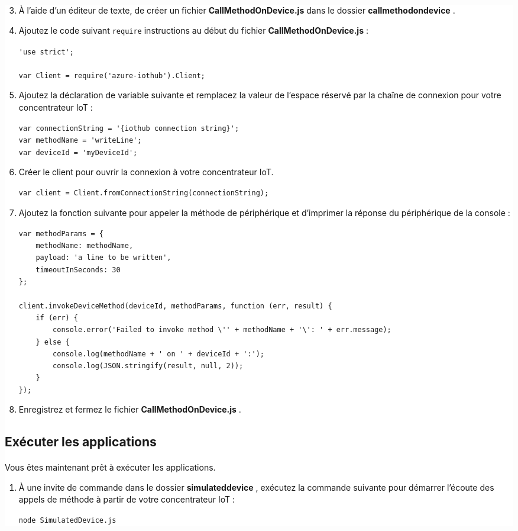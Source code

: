 3. À l’aide d’un éditeur de texte, de créer un fichier **CallMethodOnDevice.js** dans le dossier **callmethodondevice** .

4. Ajoutez le code suivant `require` instructions au début du fichier **CallMethodOnDevice.js** :

    ```
    'use strict';

    var Client = require('azure-iothub').Client;
    ```

5. Ajoutez la déclaration de variable suivante et remplacez la valeur de l’espace réservé par la chaîne de connexion pour votre concentrateur IoT :

    ```
    var connectionString = '{iothub connection string}';
    var methodName = 'writeLine';
    var deviceId = 'myDeviceId';
    ```

6. Créer le client pour ouvrir la connexion à votre concentrateur IoT.

    ```
    var client = Client.fromConnectionString(connectionString);
    ```
    
7. Ajoutez la fonction suivante pour appeler la méthode de périphérique et d’imprimer la réponse du périphérique de la console :

    ```
    var methodParams = {
        methodName: methodName,
        payload: 'a line to be written',
        timeoutInSeconds: 30
    };

    client.invokeDeviceMethod(deviceId, methodParams, function (err, result) {
        if (err) {
            console.error('Failed to invoke method \'' + methodName + '\': ' + err.message);
        } else {
            console.log(methodName + ' on ' + deviceId + ':');
            console.log(JSON.stringify(result, null, 2));
        }
    });
    ```

7. Enregistrez et fermez le fichier **CallMethodOnDevice.js** .

## <a name="run-the-applications"></a>Exécuter les applications

Vous êtes maintenant prêt à exécuter les applications.

1. À une invite de commande dans le dossier **simulateddevice** , exécutez la commande suivante pour démarrer l’écoute des appels de méthode à partir de votre concentrateur IoT :

    ```
    node SimulatedDevice.js
    ```

